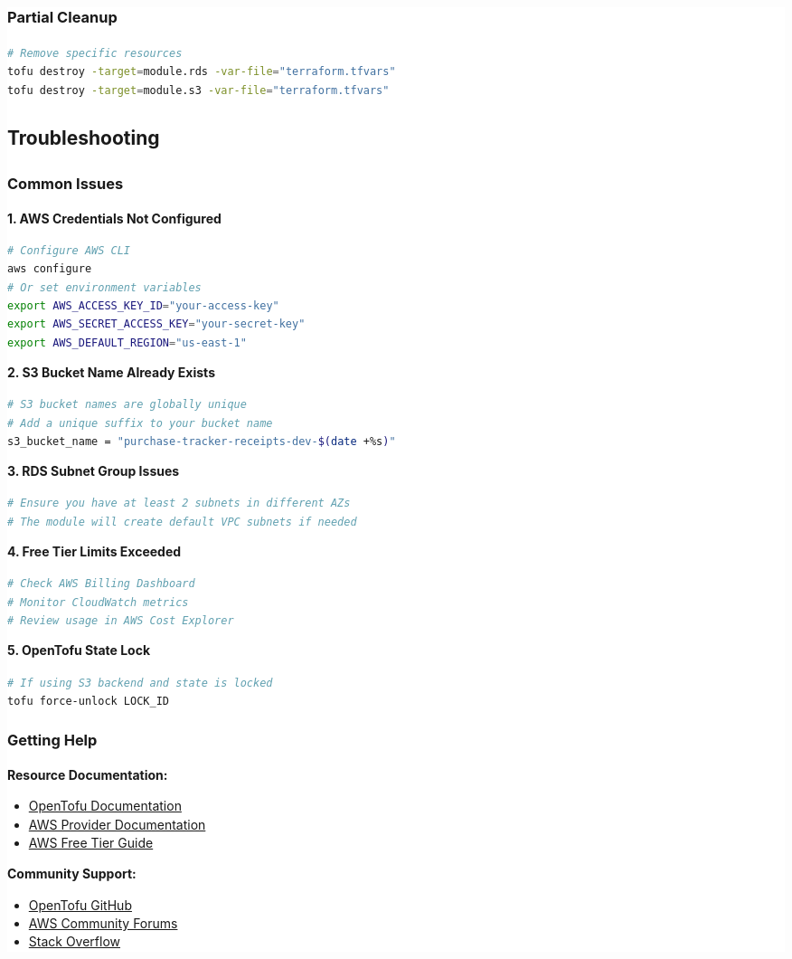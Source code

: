 ### Partial Cleanup
```bash
# Remove specific resources
tofu destroy -target=module.rds -var-file="terraform.tfvars"
tofu destroy -target=module.s3 -var-file="terraform.tfvars"
```

## Troubleshooting

### Common Issues

**1. AWS Credentials Not Configured**
```bash
# Configure AWS CLI
aws configure
# Or set environment variables
export AWS_ACCESS_KEY_ID="your-access-key"
export AWS_SECRET_ACCESS_KEY="your-secret-key"
export AWS_DEFAULT_REGION="us-east-1"
```

**2. S3 Bucket Name Already Exists**
```bash
# S3 bucket names are globally unique
# Add a unique suffix to your bucket name
s3_bucket_name = "purchase-tracker-receipts-dev-$(date +%s)"
```

**3. RDS Subnet Group Issues**
```bash
# Ensure you have at least 2 subnets in different AZs
# The module will create default VPC subnets if needed
```

**4. Free Tier Limits Exceeded**
```bash
# Check AWS Billing Dashboard
# Monitor CloudWatch metrics
# Review usage in AWS Cost Explorer
```

**5. OpenTofu State Lock**
```bash
# If using S3 backend and state is locked
tofu force-unlock LOCK_ID
```

### Getting Help

**Resource Documentation:**
- [OpenTofu Documentation](https://opentofu.org/docs/)
- [AWS Provider Documentation](https://registry.terraform.io/providers/hashicorp/aws/latest/docs)
- [AWS Free Tier Guide](https://aws.amazon.com/free/)

**Community Support:**
- [OpenTofu GitHub](https://github.com/opentofu/opentofu)
- [AWS Community Forums](https://forums.aws.amazon.com/)
- [Stack Overflow](https://stackoverflow.com/questions/tagged/terraform+aws)
